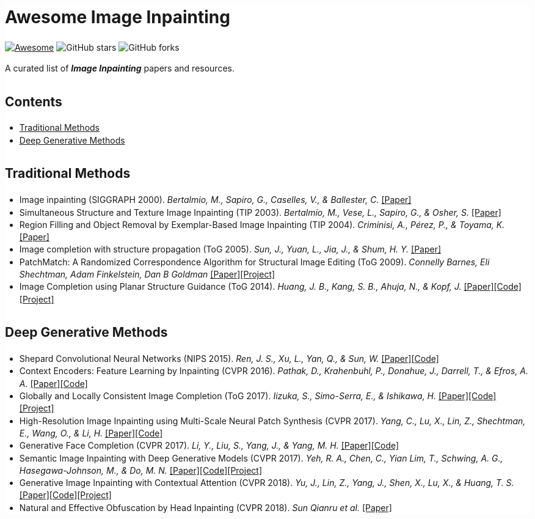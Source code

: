 # Awesome Image Inpainting

[![Awesome](https://cdn.rawgit.com/sindresorhus/awesome/d7305f38d29fed78fa85652e3a63e154dd8e8829/media/badge.svg)](https://github.com/sindresorhus/awesome)  ![GitHub stars](https://img.shields.io/github/stars/Xiefan-Guo/Awesome-Image-Inpainting?color=green)  ![GitHub forks](https://img.shields.io/github/forks/Xiefan-Guo/Awesome-Image-Inpainting?color=9cf)

A curated list of ***Image Inpainting*** papers and resources.



## Contents

 - [Traditional Methods](#traditional-methods)
 - [Deep Generative Methods](#deep-generative-methods)

## Traditional Methods

* Image inpainting (SIGGRAPH 2000). _Bertalmio, M., Sapiro, G., Caselles, V., & Ballester, C._ [[Paper]](https://www.cse.unr.edu/~bebis/CS474/StudentPaperPresentations/imageinpainting.pdf)
* Simultaneous Structure and Texture Image Inpainting (TIP 2003). _Bertalmio, M., Vese, L., Sapiro, G., & Osher, S._ [[Paper]](https://www.math.ucla.edu/~lvese/PAPERS/01217265.pdf)
* Region Filling and Object Removal by Exemplar-Based Image Inpainting (TIP 2004). _Criminisi, A., Pérez, P., & Toyama, K._ [[Paper]](http://www.irisa.fr/vista/Papers/2004_ip_criminisi.pdf)
* Image completion with structure propagation (ToG 2005). _Sun, J., Yuan, L., Jia, J., & Shum, H. Y._ [[Paper]](http://webee.technion.ac.il/cgm/Computer-Graphics-Multimedia/Undergraduate-Projects/2009/ImageCompletion/ImageCompletion_SIGGRAPH05.pdf)
* PatchMatch: A Randomized Correspondence Algorithm for Structural Image Editing (ToG 2009). _Connelly Barnes, Eli Shechtman, Adam Finkelstein, Dan B Goldman_ [[Paper]](https://gfx.cs.princeton.edu/pubs/Barnes_2009_PAR/patchmatch.pdf)[[Project]](https://gfx.cs.princeton.edu/pubs/Barnes_2009_PAR/)
* Image Completion using Planar Structure Guidance (ToG 2014). _Huang, J. B., Kang, S. B., Ahuja, N., & Kopf, J._ [[Paper]](https://www.microsoft.com/en-us/research/wp-content/uploads/2017/01/structure_completion_small.pdf)[[Code]](https://github.com/jbhuang0604/StructCompletion)[[Project]](https://sites.google.com/site/jbhuang0604/publications/struct_completion)

## Deep Generative Methods

* Shepard Convolutional Neural Networks (NIPS 2015). _Ren, J. S., Xu, L., Yan, Q., & Sun, W._ [[Paper]](https://papers.nips.cc/paper/5774-shepard-convolutional-neural-networks.pdf)[[Code]](https://github.com/jimmy-ren/vcnn_double-bladed/tree/master/applications/Shepard_CNN)
* Context Encoders: Feature Learning by Inpainting (CVPR 2016). _Pathak, D., Krahenbuhl, P., Donahue, J., Darrell, T., & Efros, A. A._ [[Paper]](https://arxiv.org/abs/1604.07379)[[Code]](https://github.com/pathak22/context-encoder)
* Globally and Locally Consistent Image Completion (ToG 2017). _Iizuka, S., Simo-Serra, E., & Ishikawa, H._ [[Paper]](http://iizuka.cs.tsukuba.ac.jp/projects/completion/data/completion_sig2017.pdf)[[Code]](https://github.com/satoshiiizuka/siggraph2017_inpainting)[[Project]](http://iizuka.cs.tsukuba.ac.jp/projects/completion/en/)
* High-Resolution Image Inpainting using Multi-Scale Neural Patch Synthesis (CVPR 2017). _Yang, C., Lu, X., Lin, Z., Shechtman, E., Wang, O., & Li, H._ [[Paper]](https://arxiv.org/abs/1611.09969)[[Code]](https://github.com/leehomyc/Faster-High-Res-Neural-Inpainting)
* Generative Face Completion (CVPR 2017). _Li, Y., Liu, S., Yang, J., & Yang, M. H._ [[Paper]](http://openaccess.thecvf.com/content_cvpr_2017/papers/Li_Generative_Face_Completion_CVPR_2017_paper.pdf)[[Code]](https://github.com/Yijunmaverick/GenerativeFaceCompletion)
* Semantic Image Inpainting with Deep Generative Models (CVPR 2017). _Yeh, R. A., Chen, C., Yian Lim, T., Schwing, A. G., Hasegawa-Johnson, M., & Do, M. N._ [[Paper]](http://openaccess.thecvf.com/content_cvpr_2017/papers/Yeh_Semantic_Image_Inpainting_CVPR_2017_paper.pdf)[[Code]](https://github.com/moodoki/semantic_image_inpainting)[[Project]](http://www.isle.illinois.edu/~yeh17/projects/semantic_inpaint/index.html)
* Generative Image Inpainting with Contextual Attention (CVPR 2018). _Yu, J., Lin, Z., Yang, J., Shen, X., Lu, X., & Huang, T. S._ [[Paper]](https://arxiv.org/abs/1801.07892)[[Code]](https://github.com/JiahuiYu/generative_inpainting)[[Project]](http://jiahuiyu.com/deepfill/)
* Natural and Effective Obfuscation by Head Inpainting (CVPR 2018). _Sun Qianru et al._ [[Paper]](http://openaccess.thecvf.com/content_cvpr_2018/papers/Sun_Natural_and_Effective_CVPR_2018_paper.pdf)